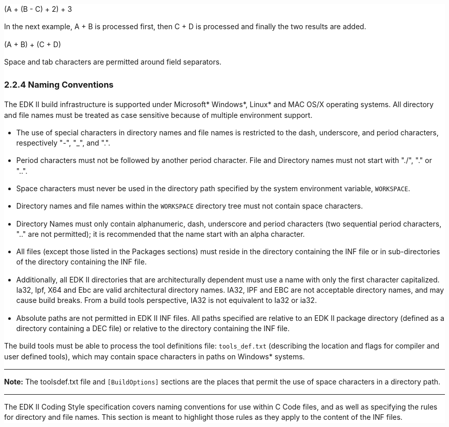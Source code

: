 (A + (B - C) + 2) + 3

In the next example, A + B is processed first, then C + D is processed and
finally the two results are added.

(A + B) + (C + D)

Space and tab characters are permitted around field separators.

### 2.2.4 Naming Conventions

The EDK II build infrastructure is supported under Microsoft* Windows*, Linux*
and MAC OS/X operating systems. All directory and file names must be treated as
case sensitive because of multiple environment support.

* The use of special characters in directory names and file names is restricted
  to the dash, underscore, and period characters, respectively "-", "_", and
  ".".

* Period characters must not be followed by another period character. File and
  Directory names must not start with "./", "." or "..".

* Space characters must never be used in the directory path specified by the
  system environment variable, `WORKSPACE`.

* Directory names and file names within the `WORKSPACE` directory tree must not
  contain space characters.

* Directory Names must only contain alphanumeric, dash, underscore and period
  characters (two sequential period characters, ".." are not permitted); it is
  recommended that the name start with an alpha character.

* All files (except those listed in the Packages sections) must reside in the
  directory containing the INF file or in sub-directories of the directory
  containing the INF file.

* Additionally, all EDK II directories that are architecturally dependent must
  use a name with only the first character capitalized. Ia32, Ipf, X64 and Ebc
  are valid architectural directory names. IA32, IPF and EBC are not acceptable
  directory names, and may cause build breaks. From a build tools perspective,
  IA32 is not equivalent to Ia32 or ia32.

* Absolute paths are not permitted in EDK II INF files. All paths specified are
  relative to an EDK II package directory (defined as a directory containing a
  DEC file) or relative to the directory containing the INF file.

The build tools must be able to process the tool definitions file:
`tools_def.txt` (describing the location and flags for compiler and user
defined tools), which may contain space characters in paths on Windows* systems.

**********
**Note:** The toolsdef.txt file and `[BuildOptions]` sections are the
places that permit the use of space characters in a directory path.
**********

The EDK II Coding Style specification covers naming conventions for use within
C Code files, and as well as specifying the rules for directory and file names.
This section is meant to highlight those rules as they apply to the content of
the INF files.
